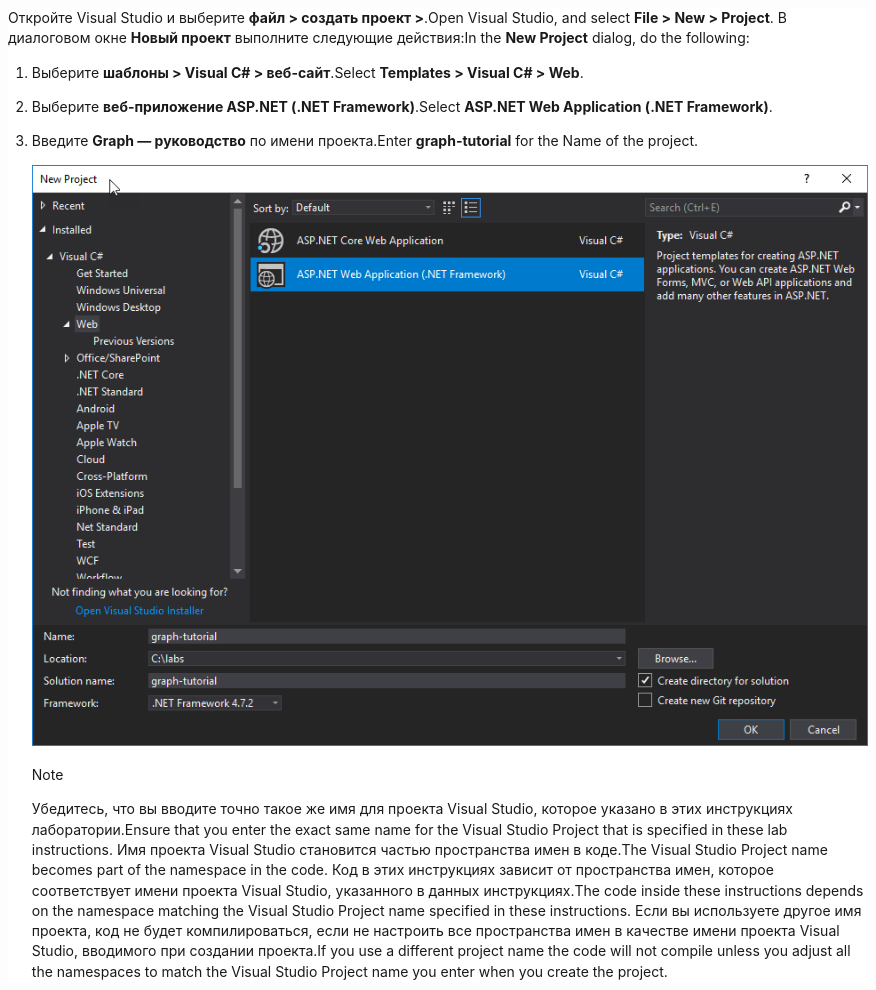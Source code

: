 

<span data-ttu-id="49ba2-101">Откройте Visual Studio и выберите **файл > создать проект >**.</span><span class="sxs-lookup"><span data-stu-id="49ba2-101">Open Visual Studio, and select **File > New > Project**.</span></span> <span data-ttu-id="49ba2-102">В диалоговом окне **Новый проект** выполните следующие действия:</span><span class="sxs-lookup"><span data-stu-id="49ba2-102">In the **New Project** dialog, do the following:</span></span>

1. <span data-ttu-id="49ba2-103">Выберите **шаблоны > Visual C# > веб-сайт**.</span><span class="sxs-lookup"><span data-stu-id="49ba2-103">Select **Templates > Visual C# > Web**.</span></span>
1. <span data-ttu-id="49ba2-104">Выберите **веб-приложение ASP.NET (.NET Framework)**.</span><span class="sxs-lookup"><span data-stu-id="49ba2-104">Select **ASP.NET Web Application (.NET Framework)**.</span></span>
1. <span data-ttu-id="49ba2-105">Введите **Graph — руководство** по имени проекта.</span><span class="sxs-lookup"><span data-stu-id="49ba2-105">Enter **graph-tutorial** for the Name of the project.</span></span>

    ![Visual Studio 2017 диалоговое окно создания нового проекта](./images/vs-new-project-01.png)

    > [!NOTE]
    > <span data-ttu-id="49ba2-107">Убедитесь, что вы вводите точно такое же имя для проекта Visual Studio, которое указано в этих инструкциях лаборатории.</span><span class="sxs-lookup"><span data-stu-id="49ba2-107">Ensure that you enter the exact same name for the Visual Studio Project that is specified in these lab instructions.</span></span> <span data-ttu-id="49ba2-108">Имя проекта Visual Studio становится частью пространства имен в коде.</span><span class="sxs-lookup"><span data-stu-id="49ba2-108">The Visual Studio Project name becomes part of the namespace in the code.</span></span> <span data-ttu-id="49ba2-109">Код в этих инструкциях зависит от пространства имен, которое соответствует имени проекта Visual Studio, указанного в данных инструкциях.</span><span class="sxs-lookup"><span data-stu-id="49ba2-109">The code inside these instructions depends on the namespace matching the Visual Studio Project name specified in these instructions.</span></span> <span data-ttu-id="49ba2-110">Если вы используете другое имя проекта, код не будет компилироваться, если не настроить все пространства имен в качестве имени проекта Visual Studio, вводимого при создании проекта.</span><span class="sxs-lookup"><span data-stu-id="49ba2-110">If you use a different project name the code will not compile unless you adjust all the namespaces to match the Visual Studio Project name you enter when you create the project.</span></span>
